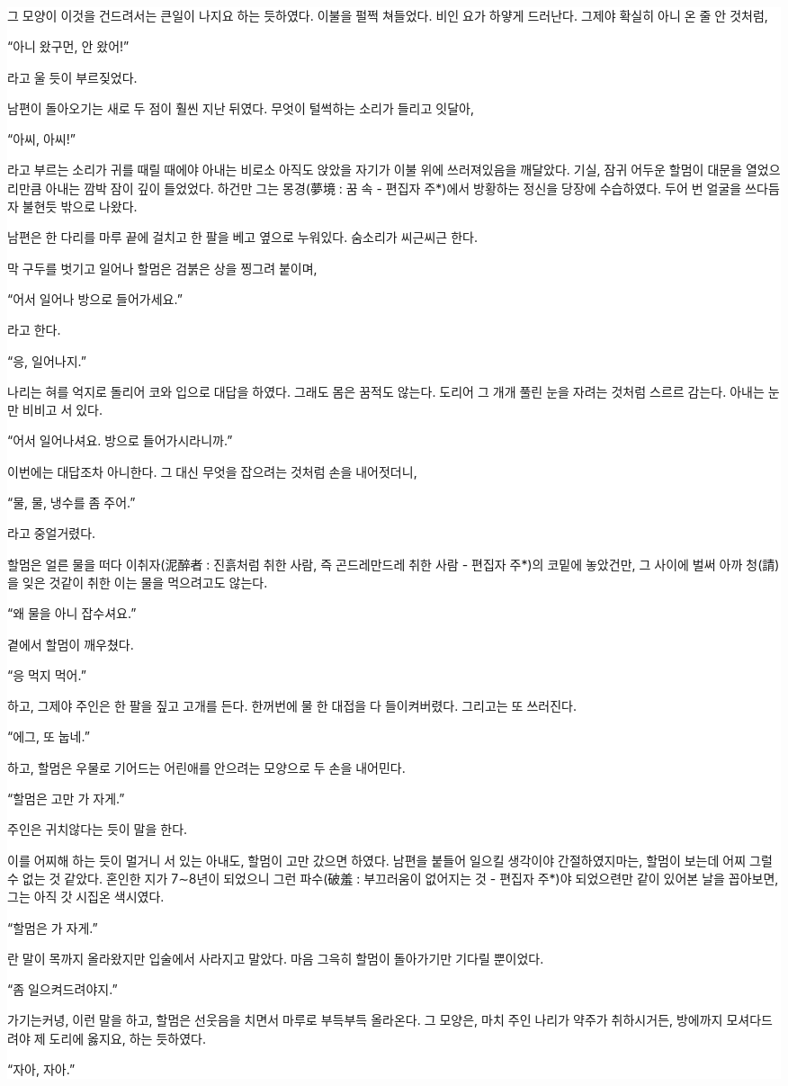그 모양이 이것을 건드려서는 큰일이 나지요 하는 듯하였다. 이불을 펄쩍 쳐들었다. 비인 요가 하얗게 드러난다. 그제야 확실히 아니 온 줄 안 것처럼,

“아니 왔구먼, 안 왔어!”

라고 울 듯이 부르짖었다.

남편이 돌아오기는 새로 두 점이 훨씬 지난 뒤였다. 무엇이 털썩하는 소리가 들리고 잇달아,

“아씨, 아씨!”

라고 부르는 소리가 귀를 때릴 때에야 아내는 비로소 아직도 앉았을 자기가 이불 위에 쓰러져있음을 깨달았다. 기실, 잠귀 어두운 할멈이 대문을 열었으리만큼 아내는 깜박 잠이 깊이 들었었다. 하건만 그는 몽경(夢境 : 꿈 속 - 편집자 주*)에서 방황하는 정신을 당장에 수습하였다. 두어 번 얼굴을 쓰다듬자 불현듯 밖으로 나왔다.

남편은 한 다리를 마루 끝에 걸치고 한 팔을 베고 옆으로 누워있다. 숨소리가 씨근씨근 한다.

막 구두를 벗기고 일어나 할멈은 검붉은 상을 찡그려 붙이며,

“어서 일어나 방으로 들어가세요.”

라고 한다.

“응, 일어나지.”

나리는 혀를 억지로 돌리어 코와 입으로 대답을 하였다. 그래도 몸은 꿈적도 않는다. 도리어 그 개개 풀린 눈을 자려는 것처럼 스르르 감는다. 아내는 눈만 비비고 서 있다.

“어서 일어나셔요. 방으로 들어가시라니까.”

이번에는 대답조차 아니한다. 그 대신 무엇을 잡으려는 것처럼 손을 내어젓더니,

“물, 물, 냉수를 좀 주어.”

라고 중얼거렸다.

할멈은 얼른 물을 떠다 이취자(泥醉者 : 진흙처럼 취한 사람, 즉 곤드레만드레 취한 사람 - 편집자 주*)의 코밑에 놓았건만, 그 사이에 벌써 아까 청(請)을 잊은 것같이 취한 이는 물을 먹으려고도 않는다.

“왜 물을 아니 잡수셔요.”

곁에서 할멈이 깨우쳤다.

“응 먹지 먹어.”

하고, 그제야 주인은 한 팔을 짚고 고개를 든다. 한꺼번에 물 한 대접을 다 들이켜버렸다. 그리고는 또 쓰러진다.

“에그, 또 눕네.”

하고, 할멈은 우물로 기어드는 어린애를 안으려는 모양으로 두 손을 내어민다.

“할멈은 고만 가 자게.”

주인은 귀치않다는 듯이 말을 한다.

이를 어찌해 하는 듯이 멀거니 서 있는 아내도, 할멈이 고만 갔으면 하였다. 남편을 붙들어 일으킬 생각이야 간절하였지마는, 할멈이 보는데 어찌 그럴 수 없는 것 같았다. 혼인한 지가 7∼8년이 되었으니 그런 파수(破羞 : 부끄러움이 없어지는 것 - 편집자 주*)야 되었으련만 같이 있어본 날을 꼽아보면, 그는 아직 갓 시집온 색시였다.

“할멈은 가 자게.”

란 말이 목까지 올라왔지만 입술에서 사라지고 말았다. 마음 그윽히 할멈이 돌아가기만 기다릴 뿐이었다.

“좀 일으켜드려야지.”

가기는커녕, 이런 말을 하고, 할멈은 선웃음을 치면서 마루로 부득부득 올라온다. 그 모양은, 마치 주인 나리가 약주가 취하시거든, 방에까지 모셔다드려야 제 도리에 옳지요, 하는 듯하였다.

“자아, 자아.”
